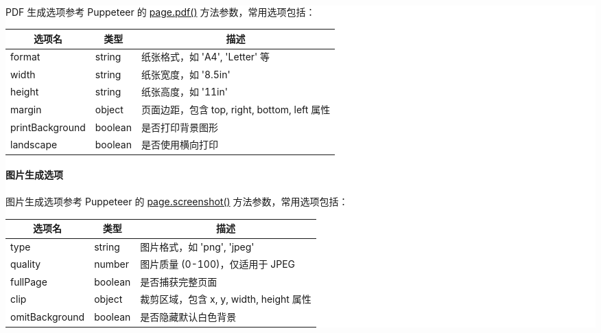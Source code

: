 PDF 生成选项参考 Puppeteer 的 [page.pdf()](https://pptr.dev/api/puppeteer.page.pdf) 方法参数，常用选项包括：

| 选项名 | 类型 | 描述 |
|-------|------|------|
| format | string | 纸张格式，如 'A4', 'Letter' 等 |
| width | string | 纸张宽度，如 '8.5in' |
| height | string | 纸张高度，如 '11in' |
| margin | object | 页面边距，包含 top, right, bottom, left 属性 |
| printBackground | boolean | 是否打印背景图形 |
| landscape | boolean | 是否使用横向打印 |

#### 图片生成选项

图片生成选项参考 Puppeteer 的 [page.screenshot()](https://pptr.dev/api/puppeteer.page.screenshot) 方法参数，常用选项包括：

| 选项名 | 类型 | 描述 |
|-------|------|------|
| type | string | 图片格式，如 'png', 'jpeg' |
| quality | number | 图片质量 (0-100)，仅适用于 JPEG |
| fullPage | boolean | 是否捕获完整页面 |
| clip | object | 裁剪区域，包含 x, y, width, height 属性 |
| omitBackground | boolean | 是否隐藏默认白色背景 |
